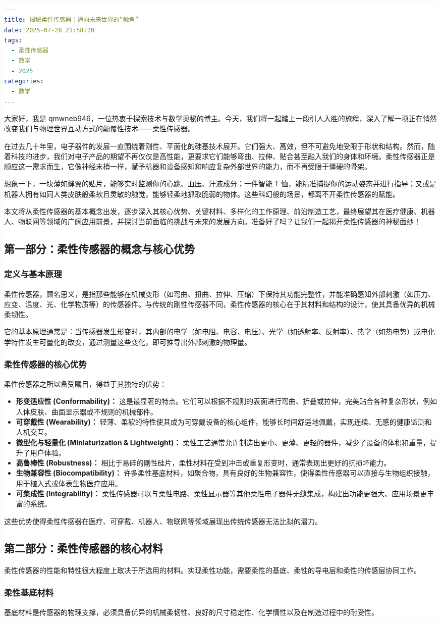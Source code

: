 ```yaml
---
title: 揭秘柔性传感器：通向未来世界的“触角”
date: 2025-07-28 21:58:20
tags:
  - 柔性传感器
  - 数学
  - 2025
categories:
  - 数学
---
```


大家好，我是 qmwneb946，一位热衷于探索技术与数学奥秘的博主。今天，我们将一起踏上一段引人入胜的旅程，深入了解一项正在悄然改变我们与物理世界互动方式的颠覆性技术——柔性传感器。

在过去几十年里，电子器件的发展一直围绕着刚性、平面化的硅基技术展开。它们强大、高效，但不可避免地受限于形状和结构。然而，随着科技的进步，我们对电子产品的期望不再仅仅是高性能，更要求它们能够弯曲、拉伸、贴合甚至融入我们的身体和环境。柔性传感器正是顺应这一需求而生，它像神经末梢一样，赋予机器和设备感知和响应复杂外部世界的能力，而不再受限于僵硬的骨架。

想象一下，一块薄如蝉翼的贴片，能够实时监测你的心跳、血压、汗液成分；一件智能 T 恤，能精准捕捉你的运动姿态并进行指导；又或是机器人拥有如同人类皮肤般柔软且灵敏的触觉，能够轻柔地抓取脆弱的物体。这些科幻般的场景，都离不开柔性传感器的赋能。

本文将从柔性传感器的基本概念出发，逐步深入其核心优势、关键材料、多样化的工作原理、前沿制造工艺，最终展望其在医疗健康、机器人、物联网等领域的广阔应用前景，并探讨当前面临的挑战与未来的发展方向。准备好了吗？让我们一起揭开柔性传感器的神秘面纱！

## 第一部分：柔性传感器的概念与核心优势

### 定义与基本原理

柔性传感器，顾名思义，是指那些能够在机械变形（如弯曲、扭曲、拉伸、压缩）下保持其功能完整性，并能准确感知外部刺激（如压力、应变、温度、光、化学物质等）的传感器件。与传统的刚性传感器不同，柔性传感器的核心在于其材料和结构的设计，使其具备优异的机械柔韧性。

它的基本原理通常是：当传感器发生形变时，其内部的电学（如电阻、电容、电压）、光学（如透射率、反射率）、热学（如热电势）或电化学特性发生可量化的改变，通过测量这些变化，即可推导出外部刺激的物理量。

### 柔性传感器的核心优势

柔性传感器之所以备受瞩目，得益于其独特的优势：

*   **形变适应性 (Conformability)：** 这是最显著的特点。它们可以根据不规则的表面进行弯曲、折叠或拉伸，完美贴合各种复杂形状，例如人体皮肤、曲面显示器或不规则的机械部件。
*   **可穿戴性 (Wearability)：** 轻薄、柔软的特性使其成为可穿戴设备的核心组件，能够长时间舒适地佩戴，实现连续、无感的健康监测和人机交互。
*   **微型化与轻量化 (Miniaturization & Lightweight)：** 柔性工艺通常允许制造出更小、更薄、更轻的器件，减少了设备的体积和重量，提升了用户体验。
*   **高鲁棒性 (Robustness)：** 相比于易碎的刚性硅片，柔性材料在受到冲击或重复形变时，通常表现出更好的抗损坏能力。
*   **生物兼容性 (Biocompatibility)：** 许多柔性基底材料，如聚合物，具有良好的生物兼容性，使得柔性传感器可以直接与生物组织接触，用于植入式或体表生物医疗应用。
*   **可集成性 (Integrability)：** 柔性传感器可以与柔性电路、柔性显示器等其他柔性电子器件无缝集成，构建出功能更强大、应用场景更丰富的系统。

这些优势使得柔性传感器在医疗、可穿戴、机器人、物联网等领域展现出传统传感器无法比拟的潜力。

## 第二部分：柔性传感器的核心材料

柔性传感器的性能和特性很大程度上取决于所选用的材料。实现柔性功能，需要柔性的基底、柔性的导电层和柔性的传感层协同工作。

### 柔性基底材料

基底材料是传感器的物理支撑，必须具备优异的机械柔韧性、良好的尺寸稳定性、化学惰性以及在制造过程中的耐受性。
